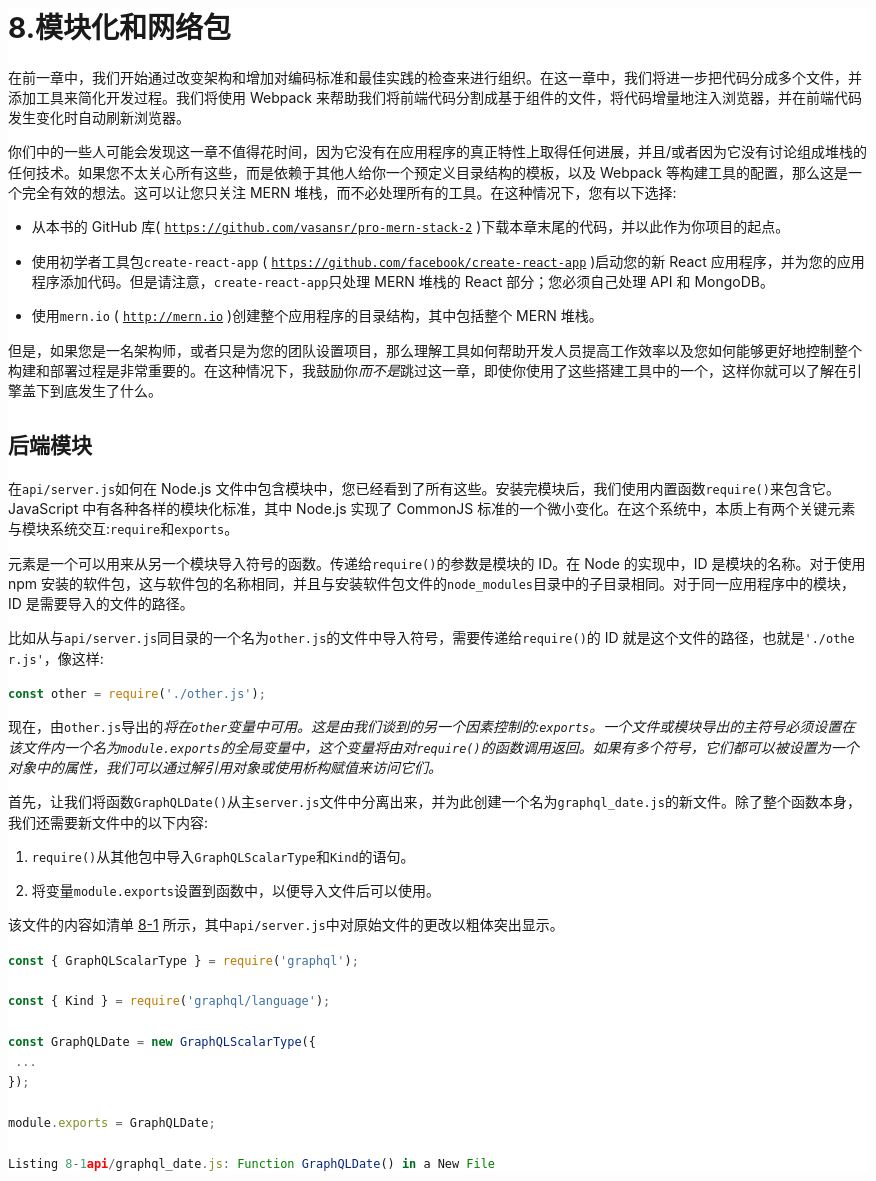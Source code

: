# 8.模块化和网络包

在前一章中，我们开始通过改变架构和增加对编码标准和最佳实践的检查来进行组织。在这一章中，我们将进一步把代码分成多个文件，并添加工具来简化开发过程。我们将使用 Webpack 来帮助我们将前端代码分割成基于组件的文件，将代码增量地注入浏览器，并在前端代码发生变化时自动刷新浏览器。

你们中的一些人可能会发现这一章不值得花时间，因为它没有在应用程序的真正特性上取得任何进展，并且/或者因为它没有讨论组成堆栈的任何技术。如果您不太关心所有这些，而是依赖于其他人给你一个预定义目录结构的模板，以及 Webpack 等构建工具的配置，那么这是一个完全有效的想法。这可以让您只关注 MERN 堆栈，而不必处理所有的工具。在这种情况下，您有以下选择:

*   从本书的 GitHub 库( [`https://github.com/vasansr/pro-mern-stack-2`](https://github.com/vasansr/pro-mern-stack-2) )下载本章末尾的代码，并以此作为你项目的起点。

*   使用初学者工具包`create-react-app` ( [`https://github.com/facebook/create-react-app`](https://github.com/facebook/create-react-app) )启动您的新 React 应用程序，并为您的应用程序添加代码。但是请注意，`create-react-app`只处理 MERN 堆栈的 React 部分；您必须自己处理 API 和 MongoDB。

*   使用`mern.io` ( [`http://mern.io`](http://mern.io) )创建整个应用程序的目录结构，其中包括整个 MERN 堆栈。

但是，如果您是一名架构师，或者只是为您的团队设置项目，那么理解工具如何帮助开发人员提高工作效率以及您如何能够更好地控制整个构建和部署过程是非常重要的。在这种情况下，我鼓励你*而不是*跳过这一章，即使你使用了这些搭建工具中的一个，这样你就可以了解在引擎盖下到底发生了什么。

## 后端模块

在`api/server.js`如何在 Node.js 文件中包含模块中，您已经看到了所有这些。安装完模块后，我们使用内置函数`require()`来包含它。JavaScript 中有各种各样的模块化标准，其中 Node.js 实现了 CommonJS 标准的一个微小变化。在这个系统中，本质上有两个关键元素与模块系统交互:`require`和`exports`。

元素是一个可以用来从另一个模块导入符号的函数。传递给`require()`的参数是模块的 ID。在 Node 的实现中，ID 是模块的名称。对于使用 npm 安装的软件包，这与软件包的名称相同，并且与安装软件包文件的`node_modules`目录中的子目录相同。对于同一应用程序中的模块，ID 是需要导入的文件的路径。

比如从与`api/server.js`同目录的一个名为`other.js`的文件中导入符号，需要传递给`require()`的 ID 就是这个文件的路径，也就是`'./other.js'`，像这样:

```js
const other = require('./other.js');

```

现在，由`other.js`导出的*将在`other`变量中可用。这是由我们谈到的另一个因素控制的:`exports`。一个文件或模块导出的主符号必须设置在该文件内一个名为`module.exports`的全局变量中，这个变量将由对`require()`的函数调用返回。如果有多个符号，它们都可以被设置为一个对象中的属性，我们可以通过解引用对象或使用析构赋值来访问它们。*

首先，让我们将函数`GraphQLDate()`从主`server.js`文件中分离出来，并为此创建一个名为`graphql_date.js`的新文件。除了整个函数本身，我们还需要新文件中的以下内容:

1.  `require()`从其他包中导入`GraphQLScalarType`和`Kind`的语句。

2.  将变量`module.exports`设置到函数中，以便导入文件后可以使用。

该文件的内容如清单 [8-1](#PC2) 所示，其中`api/server.js`中对原始文件的更改以粗体突出显示。

```js
const { GraphQLScalarType } = require('graphql');

const { Kind } = require('graphql/language');

const GraphQLDate = new GraphQLScalarType({
 ...
});

module.exports = GraphQLDate;

Listing 8-1api/graphql_date.js: Function GraphQLDate() in a New File

```
